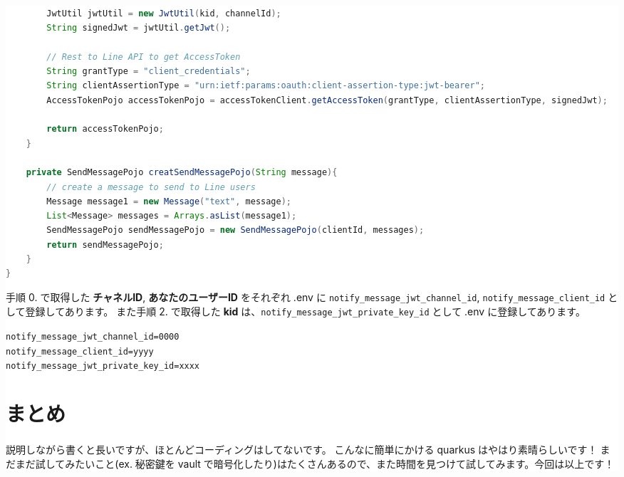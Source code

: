 ```java:src/main/java/com/marcha/NotifyMessage.java
        JwtUtil jwtUtil = new JwtUtil(kid, channelId);
        String signedJwt = jwtUtil.getJwt();

        // Rest to Line API to get AccessToken
        String grantType = "client_credentials";
        String clientAssertionType = "urn:ietf:params:oauth:client-assertion-type:jwt-bearer";
        AccessTokenPojo accessTokenPojo = accessTokenClient.getAccessToken(grantType, clientAssertionType, signedJwt);

        return accessTokenPojo;
    }

    private SendMessagePojo creatSendMessagePojo(String message){
        // create a message to send to Line users
        Message message1 = new Message("text", message);
        List<Message> messages = Arrays.asList(message1);
        SendMessagePojo sendMessagePojo = new SendMessagePojo(clientId, messages);
        return sendMessagePojo;
    }
}
```
手順 0. で取得した **チャネルID**, **あなたのユーザーID** をそれぞれ .env に `notify_message_jwt_channel_id`, `notify_message_client_id` として登録してあります。
また手順 2. で取得した **kid** は、`notify_message_jwt_private_key_id` として .env に登録してあります。
```sh:.env
notify_message_jwt_channel_id=0000
notify_message_client_id=yyyy
notify_message_jwt_private_key_id=xxxx
```

# まとめ
説明しながら書くと長いですが、ほとんどコーディングはしてないです。
こんなに簡単にかける quarkus はやはり素晴らしいです！
まだまだ試してみたいこと(ex. 秘密鍵を vault で暗号化したり)はたくさんあるので、また時間を見つけて試してみます。今回は以上です！